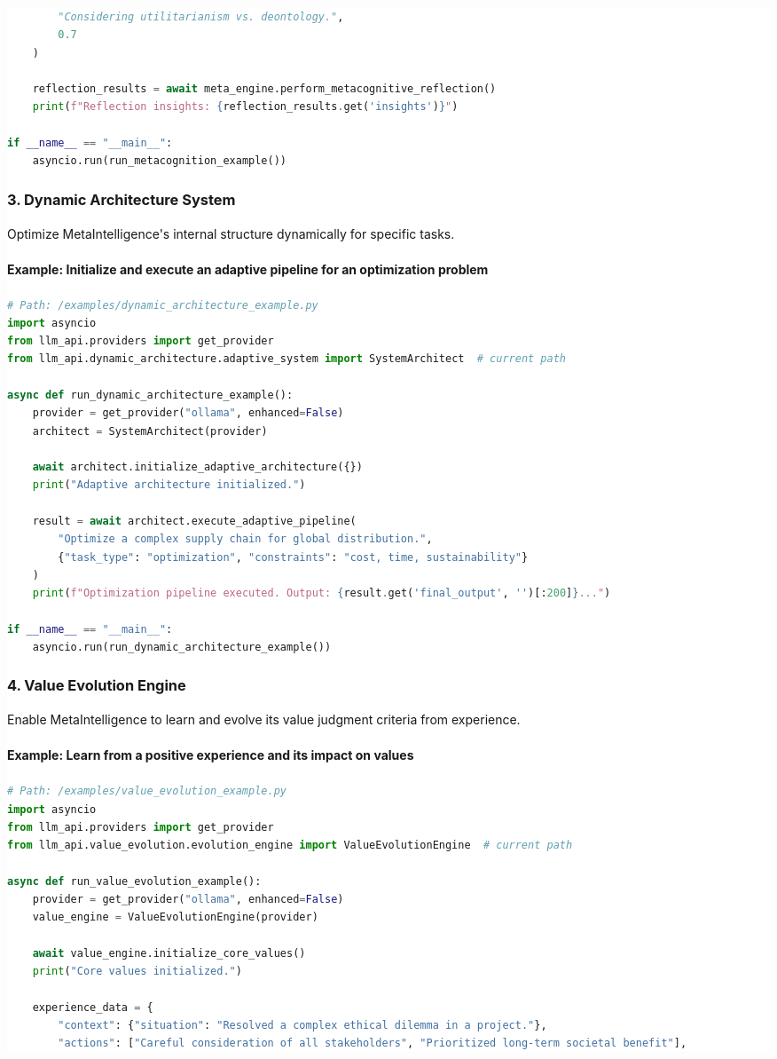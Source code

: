 ```python
        "Considering utilitarianism vs. deontology.",
        0.7
    )
    
    reflection_results = await meta_engine.perform_metacognitive_reflection()
    print(f"Reflection insights: {reflection_results.get('insights')}")

if __name__ == "__main__":
    asyncio.run(run_metacognition_example())
```

### 3. Dynamic Architecture System

Optimize MetaIntelligence's internal structure dynamically for specific tasks.

#### Example: Initialize and execute an adaptive pipeline for an optimization problem

```python
# Path: /examples/dynamic_architecture_example.py
import asyncio
from llm_api.providers import get_provider
from llm_api.dynamic_architecture.adaptive_system import SystemArchitect  # current path

async def run_dynamic_architecture_example():
    provider = get_provider("ollama", enhanced=False)
    architect = SystemArchitect(provider)
    
    await architect.initialize_adaptive_architecture({})
    print("Adaptive architecture initialized.")
    
    result = await architect.execute_adaptive_pipeline(
        "Optimize a complex supply chain for global distribution.",
        {"task_type": "optimization", "constraints": "cost, time, sustainability"}
    )
    print(f"Optimization pipeline executed. Output: {result.get('final_output', '')[:200]}...")

if __name__ == "__main__":
    asyncio.run(run_dynamic_architecture_example())
```

### 4. Value Evolution Engine

Enable MetaIntelligence to learn and evolve its value judgment criteria from experience.

#### Example: Learn from a positive experience and its impact on values

```python
# Path: /examples/value_evolution_example.py
import asyncio
from llm_api.providers import get_provider
from llm_api.value_evolution.evolution_engine import ValueEvolutionEngine  # current path

async def run_value_evolution_example():
    provider = get_provider("ollama", enhanced=False)
    value_engine = ValueEvolutionEngine(provider)
    
    await value_engine.initialize_core_values()
    print("Core values initialized.")
    
    experience_data = {
        "context": {"situation": "Resolved a complex ethical dilemma in a project."},
        "actions": ["Careful consideration of all stakeholders", "Prioritized long-term societal benefit"],
```